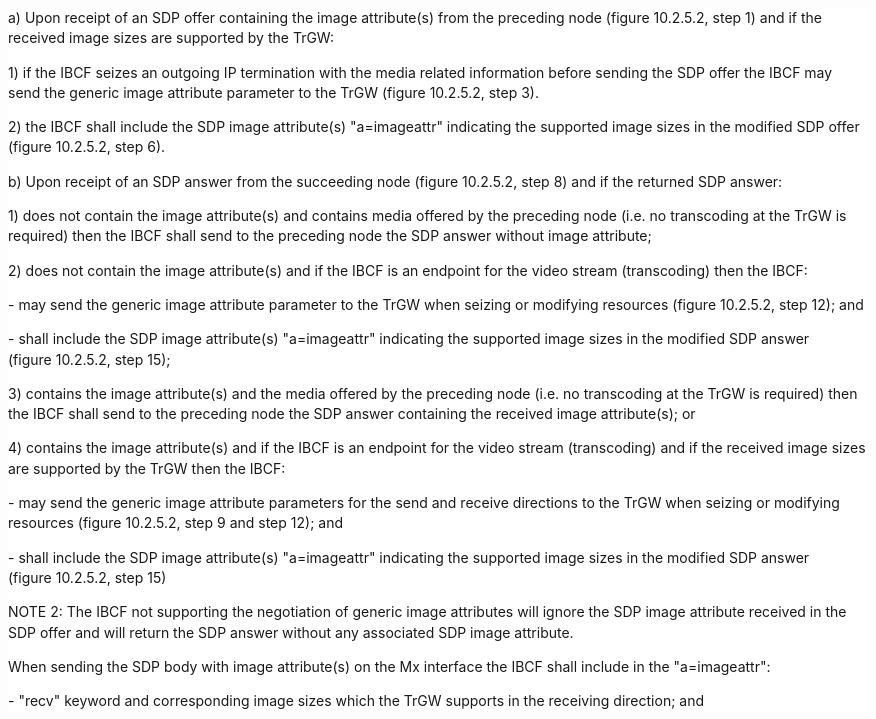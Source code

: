 a\) Upon receipt of an SDP offer containing the image attribute(s) from
the preceding node (figure 10.2.5.2, step 1) and if the received image
sizes are supported by the TrGW:

1\) if the IBCF seizes an outgoing IP termination with the media related
information before sending the SDP offer the IBCF may send the generic
image attribute parameter to the TrGW (figure 10.2.5.2, step 3).

2\) the IBCF shall include the SDP image attribute(s) \"a=imageattr\"
indicating the supported image sizes in the modified SDP offer
(figure 10.2.5.2, step 6).

b\) Upon receipt of an SDP answer from the succeeding node
(figure 10.2.5.2, step 8) and if the returned SDP answer:

1\) does not contain the image attribute(s) and contains media offered
by the preceding node (i.e. no transcoding at the TrGW is required) then
the IBCF shall send to the preceding node the SDP answer without image
attribute;

2\) does not contain the image attribute(s) and if the IBCF is an
endpoint for the video stream (transcoding) then the IBCF:

\- may send the generic image attribute parameter to the TrGW when
seizing or modifying resources (figure 10.2.5.2, step 12); and

\- shall include the SDP image attribute(s) \"a=imageattr\" indicating
the supported image sizes in the modified SDP answer (figure 10.2.5.2,
step 15);

3\) contains the image attribute(s) and the media offered by the
preceding node (i.e. no transcoding at the TrGW is required) then the
IBCF shall send to the preceding node the SDP answer containing the
received image attribute(s); or

4\) contains the image attribute(s) and if the IBCF is an endpoint for
the video stream (transcoding) and if the received image sizes are
supported by the TrGW then the IBCF:

\- may send the generic image attribute parameters for the send and
receive directions to the TrGW when seizing or modifying resources
(figure 10.2.5.2, step 9 and step 12); and

\- shall include the SDP image attribute(s) \"a=imageattr\" indicating
the supported image sizes in the modified SDP answer (figure 10.2.5.2,
step 15)

NOTE 2: The IBCF not supporting the negotiation of generic image
attributes will ignore the SDP image attribute received in the SDP offer
and will return the SDP answer without any associated SDP image
attribute.

When sending the SDP body with image attribute(s) on the Mx interface
the IBCF shall include in the \"a=imageattr\":

\- \"recv\" keyword and corresponding image sizes which the TrGW
supports in the receiving direction; and

